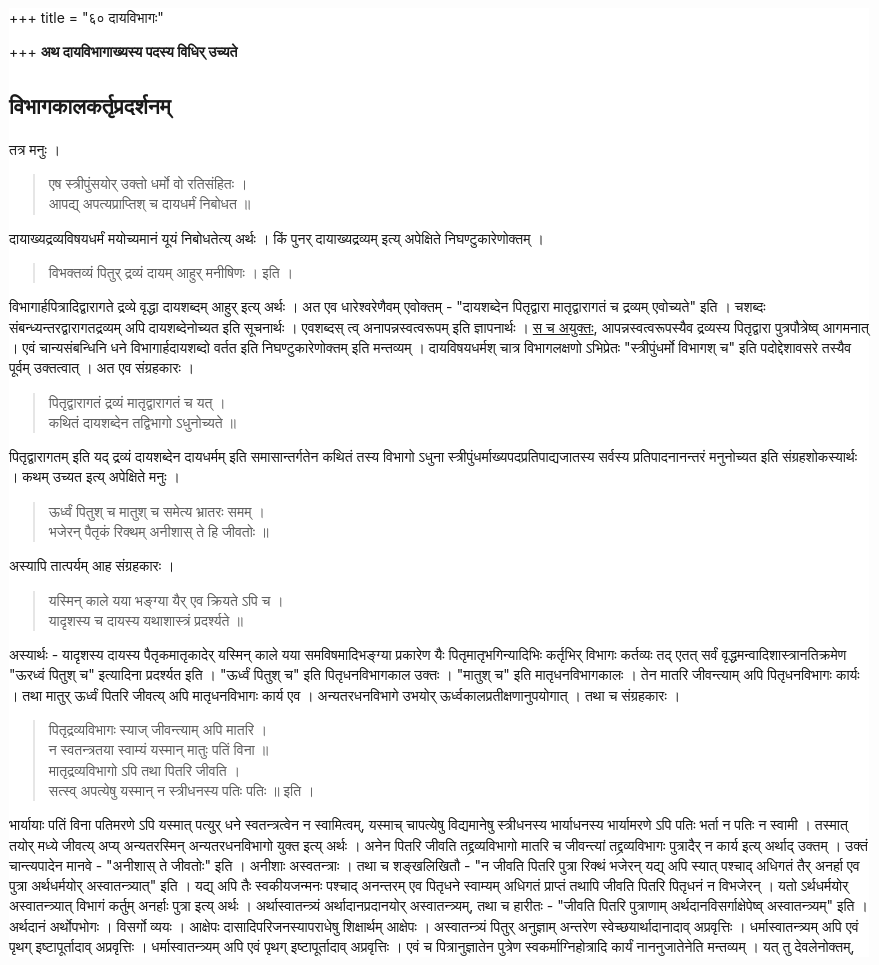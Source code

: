 +++
title = "६० दायविभागः"

+++
**अथ दायविभागाख्यस्य पदस्य विधिर् उच्यते**

## विभागकालकर्तृप्रदर्शनम्
तत्र मनुः ।

> एष स्त्रीपुंसयोर् उक्तो धर्मो वो रतिसंहितः ।  
> आपद्य् अपत्यप्राप्तिश् च दायधर्मं निबोधत ॥

दायाख्यद्रव्यविषयधर्मं मयोच्यमानं यूयं निबोधतेत्य् अर्थः । किं पुनर् दायाख्यद्रव्यम् इत्य् अपेक्षिते निघण्टुकारेणोक्तम् ।

> विभक्तव्यं पितुर् द्रव्यं दायम् आहुर् मनीषिणः । इति ।

विभागार्हपित्रादिद्वारागते द्रव्ये वृद्धा दायशब्दम् आहुर् इत्य् अर्थः । अत एव धारेश्वरेणैवम् एवोक्तम् -  "दायशब्देन पितृद्वारा मातृद्वारागतं च द्रव्यम् एवोच्यते" इति । चशब्दः संबन्ध्यन्तरद्वारागतद्रव्यम् अपि दायशब्देनोच्यत इति सूचनार्थः । एवशब्दस् त्व् अनापन्नस्वत्वरूपम् इति ज्ञापनार्थः । <u>स च अयुक्तः</u>, आपन्नस्वत्वरूपस्यैव द्रव्यस्य पितृद्वारा पुत्रपौत्रेष्व् आगमनात् । एवं चान्यसंबन्धिनि धने विभागार्हदायशब्दो वर्तत इति निघण्टुकारेणोक्तम् इति मन्तव्यम् । दायविषयधर्मश् चात्र विभागलक्षणो ऽभिप्रेतः "स्त्रीपुंधर्मो विभागश् च" इति पदोद्देशावसरे तस्यैव पूर्वम् उक्तत्वात् । अत एव संग्रहकारः ।

> पितृद्वारागतं द्रव्यं मातृद्वारागतं च यत् ।  
> कथितं दायशब्देन तद्विभागो ऽधुनोच्यते ॥

पितृद्वारागतम् इति यद् द्रव्यं दायशब्देन दायधर्मम् इति समासान्तर्गतेन कथितं तस्य विभागो ऽधुना स्त्रीपुंधर्माख्यपदप्रतिपाद्यजातस्य सर्वस्य प्रतिपादनानन्तरं मनुनोच्यत इति संग्रहशोकस्यार्थः । कथम् उच्यत इत्य् अपेक्षिते मनुः ।

> ऊर्ध्वं पितुश् च मातुश् च समेत्य भ्रातरः समम् ।  
> भजेरन् पैतृकं रिक्थम् अनीशास् ते हि जीवतोः ॥

अस्यापि तात्पर्यम् आह संग्रहकारः ।

> यस्मिन् काले यया भङ्ग्या यैर् एव क्रियते ऽपि च ।  
> यादृशस्य च दायस्य यथाशास्त्रं प्रदर्श्यते ॥

अस्यार्थः -  यादृशस्य दायस्य पैतृकमातृकादेर् यस्मिन् काले यया समविषमादिभङ्ग्या प्रकारेण यैः पितृमातृभगिन्यादिभिः कर्तृभिर् विभागः कर्तव्यः तद् एतत् सर्वं वृद्धमन्वादिशास्त्रानतिक्रमेण "ऊरध्वं पितुश् च" इत्यादिना प्रदर्श्यत इति । "ऊर्ध्वं पितुश् च" इति पितृधनविभागकाल उक्तः । "मातुश् च" इति मातृधनविभागकालः । तेन मातरि जीवन्त्याम् अपि पितृधनविभागः कार्यः । तथा मातुर् ऊर्ध्वं पितरि जीवत्य् अपि मातृधनविभागः कार्य एव । अन्यतरधनविभागे उभयोर् ऊर्ध्वकालप्रतीक्षणानुपयोगात् । तथा च संग्रहकारः ।

> पितृद्रव्यविभागः स्याज् जीवन्त्याम् अपि मातरि ।  
> न स्वतन्त्रतया स्वाम्यं यस्मान् मातुः पतिं विना ॥  
> मातृद्रव्यविभागो ऽपि तथा पितरि जीवति ।  
> सत्स्व् अपत्येषु यस्मान् न स्त्रीधनस्य पतिः पतिः ॥ इति ।

भार्यायाः पतिं विना पतिमरणे ऽपि यस्मात् पत्युर् धने स्वतन्त्रत्वेन न स्वामित्वम्, यस्माच् चापत्येषु विद्यमानेषु स्त्रीधनस्य भार्याधनस्य भार्यामरणे ऽपि पतिः भर्ता न पतिः न स्वामी । तस्मात् तयोर् मध्ये जीवत्य् अप्य् अन्यतरस्मिन् अन्यतरधनविभागो युक्त इत्य् अर्थः । अनेन पितरि जीवति तद्द्रव्यविभागो मातरि च जीवन्त्यां तद्द्रव्यविभागः पुत्रादैर् न कार्य इत्य् अर्थाद् उक्तम् । उक्तं चान्त्यपादेन मानवे -  "अनीशास् ते जीवतोः" इति । अनीशाः अस्वतन्त्राः । तथा च शङ्खलिखितौ -  "न जीवति पितरि पुत्रा रिक्थं भजेरन् यद्य् अपि स्यात् पश्चाद् अधिगतं तैर् अनर्हा एव पुत्रा अर्थधर्मयोर् अस्वातन्त्र्यात्" इति । यद्य् अपि तैः स्वकीयजन्मनः पश्चाद् अनन्तरम् एव पितृधने स्वाम्यम् अधिगतं प्राप्तं तथापि जीवति पितरि पितृधनं न विभजेरन् । यतो ऽर्थधर्मयोर् अस्वातन्त्र्यात् विभागं कर्तुम् अनर्हाः पुत्रा इत्य् अर्थः । अर्थास्वातन्त्र्यं अर्थादानप्रदानयोर् अस्वातन्त्र्यम्, तथा च हारीतः -  "जीवति पितरि पुत्राणाम् अर्थदानविसर्गाक्षेपेष्व् अस्वातन्त्र्यम्" इति । अर्थदानं अर्थोपभोगः । विसर्गो व्ययः । आक्षेपः दासादिपरिजनस्यापराधेषु शिक्षार्थम् आक्षेपः । अस्वातन्त्र्यं पितुर् अनुज्ञाम् अन्तरेण स्वेच्छयार्थादानादाव् अप्रवृत्तिः । धर्मास्वातन्त्र्यम् अपि एवं पृथग् इष्टापूर्तादाव् अप्रवृत्तिः । धर्मास्वातन्त्र्यम् अपि एवं पृथग् इष्टापूर्तादाव् अप्रवृत्तिः । एवं च पित्रानुज्ञातेन पुत्रेण स्वकर्माग्निहोत्रादि कार्यं नाननुजातेनेति मन्तव्यम् । यत् तु देवलेनोक्तम्,
